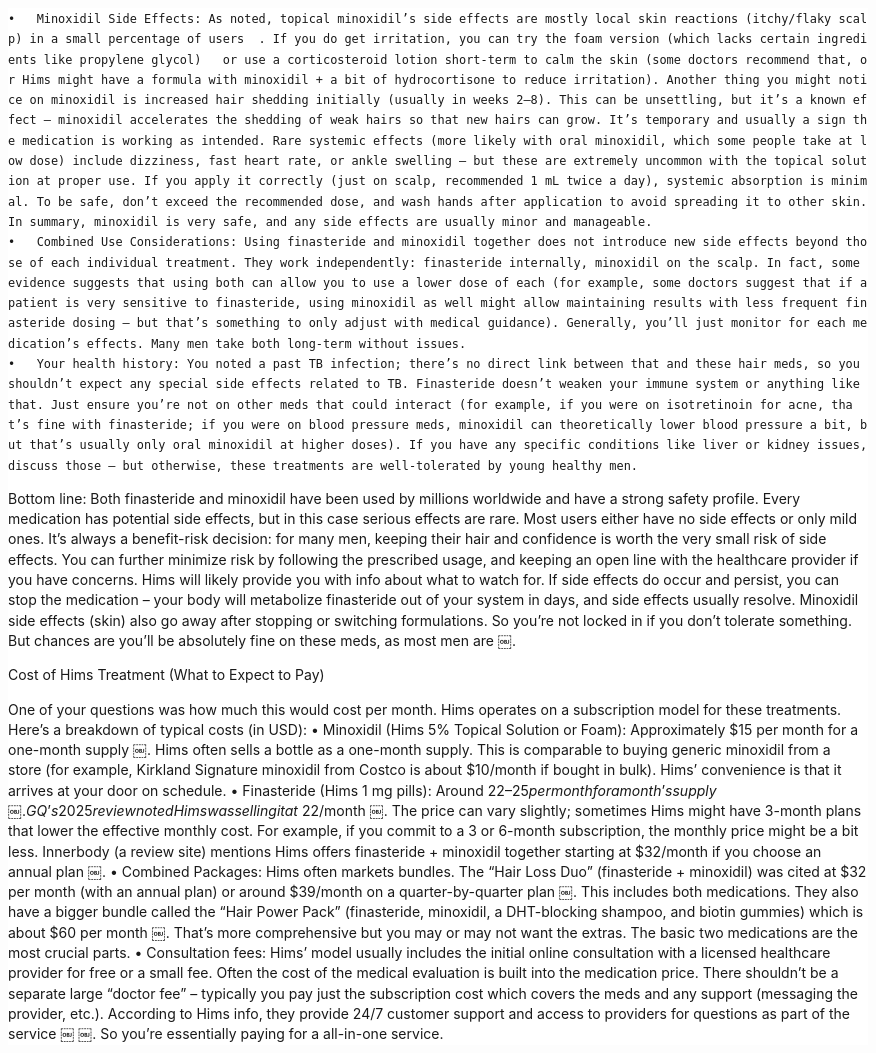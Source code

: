 	•	Minoxidil Side Effects: As noted, topical minoxidil’s side effects are mostly local skin reactions (itchy/flaky scalp) in a small percentage of users ￼. If you do get irritation, you can try the foam version (which lacks certain ingredients like propylene glycol) ￼ or use a corticosteroid lotion short-term to calm the skin (some doctors recommend that, or Hims might have a formula with minoxidil + a bit of hydrocortisone to reduce irritation). Another thing you might notice on minoxidil is increased hair shedding initially (usually in weeks 2–8). This can be unsettling, but it’s a known effect – minoxidil accelerates the shedding of weak hairs so that new hairs can grow. It’s temporary and usually a sign the medication is working as intended. Rare systemic effects (more likely with oral minoxidil, which some people take at low dose) include dizziness, fast heart rate, or ankle swelling – but these are extremely uncommon with the topical solution at proper use. If you apply it correctly (just on scalp, recommended 1 mL twice a day), systemic absorption is minimal. To be safe, don’t exceed the recommended dose, and wash hands after application to avoid spreading it to other skin. In summary, minoxidil is very safe, and any side effects are usually minor and manageable.
	•	Combined Use Considerations: Using finasteride and minoxidil together does not introduce new side effects beyond those of each individual treatment. They work independently: finasteride internally, minoxidil on the scalp. In fact, some evidence suggests that using both can allow you to use a lower dose of each (for example, some doctors suggest that if a patient is very sensitive to finasteride, using minoxidil as well might allow maintaining results with less frequent finasteride dosing – but that’s something to only adjust with medical guidance). Generally, you’ll just monitor for each medication’s effects. Many men take both long-term without issues.
	•	Your health history: You noted a past TB infection; there’s no direct link between that and these hair meds, so you shouldn’t expect any special side effects related to TB. Finasteride doesn’t weaken your immune system or anything like that. Just ensure you’re not on other meds that could interact (for example, if you were on isotretinoin for acne, that’s fine with finasteride; if you were on blood pressure meds, minoxidil can theoretically lower blood pressure a bit, but that’s usually only oral minoxidil at higher doses). If you have any specific conditions like liver or kidney issues, discuss those – but otherwise, these treatments are well-tolerated by young healthy men.

Bottom line: Both finasteride and minoxidil have been used by millions worldwide and have a strong safety profile. Every medication has potential side effects, but in this case serious effects are rare. Most users either have no side effects or only mild ones. It’s always a benefit-risk decision: for many men, keeping their hair and confidence is worth the very small risk of side effects. You can further minimize risk by following the prescribed usage, and keeping an open line with the healthcare provider if you have concerns. Hims will likely provide you with info about what to watch for. If side effects do occur and persist, you can stop the medication – your body will metabolize finasteride out of your system in days, and side effects usually resolve. Minoxidil side effects (skin) also go away after stopping or switching formulations. So you’re not locked in if you don’t tolerate something. But chances are you’ll be absolutely fine on these meds, as most men are ￼.

Cost of Hims Treatment (What to Expect to Pay)

One of your questions was how much this would cost per month. Hims operates on a subscription model for these treatments. Here’s a breakdown of typical costs (in USD):
	•	Minoxidil (Hims 5% Topical Solution or Foam): Approximately $15 per month for a one-month supply ￼. Hims often sells a bottle as a one-month supply. This is comparable to buying generic minoxidil from a store (for example, Kirkland Signature minoxidil from Costco is about $10/month if bought in bulk). Hims’ convenience is that it arrives at your door on schedule.
	•	Finasteride (Hims 1 mg pills): Around $22–25 per month for a month’s supply ￼. GQ’s 2025 review noted Hims was selling it at ~$22/month ￼. The price can vary slightly; sometimes Hims might have 3-month plans that lower the effective monthly cost. For example, if you commit to a 3 or 6-month subscription, the monthly price might be a bit less. Innerbody (a review site) mentions Hims offers finasteride + minoxidil together starting at $32/month if you choose an annual plan ￼.
	•	Combined Packages: Hims often markets bundles. The “Hair Loss Duo” (finasteride + minoxidil) was cited at $32 per month (with an annual plan) or around $39/month on a quarter-by-quarter plan ￼. This includes both medications. They also have a bigger bundle called the “Hair Power Pack” (finasteride, minoxidil, a DHT-blocking shampoo, and biotin gummies) which is about $60 per month ￼. That’s more comprehensive but you may or may not want the extras. The basic two medications are the most crucial parts.
	•	Consultation fees: Hims’ model usually includes the initial online consultation with a licensed healthcare provider for free or a small fee. Often the cost of the medical evaluation is built into the medication price. There shouldn’t be a separate large “doctor fee” – typically you pay just the subscription cost which covers the meds and any support (messaging the provider, etc.). According to Hims info, they provide 24/7 customer support and access to providers for questions as part of the service ￼ ￼. So you’re essentially paying for a all-in-one service.